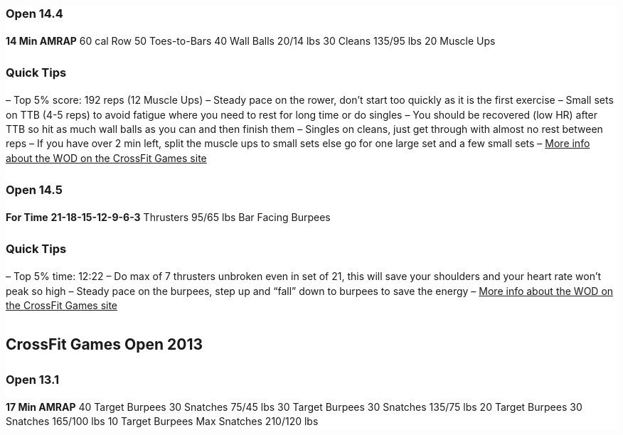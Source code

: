 ### Open 14.4

**14 Min AMRAP**
60 cal Row
50 Toes-to-Bars
40 Wall Balls 20/14 lbs
30 Cleans 135/95 lbs
20 Muscle Ups

### Quick Tips

– Top 5% score: 192 reps (12 Muscle Ups)
– Steady pace on the rower, don’t start too quickly as it is the first exercise
– Small sets on TTB (4-5 reps) to avoid fatigue where you need to rest for long time or do singles
– You should be recovered (low HR) after TTB so hit as much wall balls as you can and then finish them
– Singles on cleans, just get through with almost no rest between reps
– If you have over 2 min left, split the muscle ups to small sets else go for one large set and a few small sets
– [More info about the WOD on the CrossFit Games site](https://games.crossfit.com/workouts/open/2014/4)

### Open 14.5

**For Time**
**21-18-15-12-9-6-3**
Thrusters 95/65 lbs
Bar Facing Burpees

### Quick Tips

– Top 5% time: 12:22
– Do max of 7 thrusters unbroken even in set of 21, this will save your shoulders and your heart rate won’t peak so high
– Steady pace on the burpees, step up and “fall” down to burpees to save the energy
– [More info about the WOD on the CrossFit Games site](https://games.crossfit.com/workouts/open/2016/5)

## CrossFit Games Open 2013

### Open 13.1

**17 Min AMRAP**
40 Target Burpees
30 Snatches 75/45 lbs
30 Target Burpees
30 Snatches 135/75 lbs
20 Target Burpees
30 Snatches 165/100 lbs
10 Target Burpees
Max Snatches 210/120 lbs
